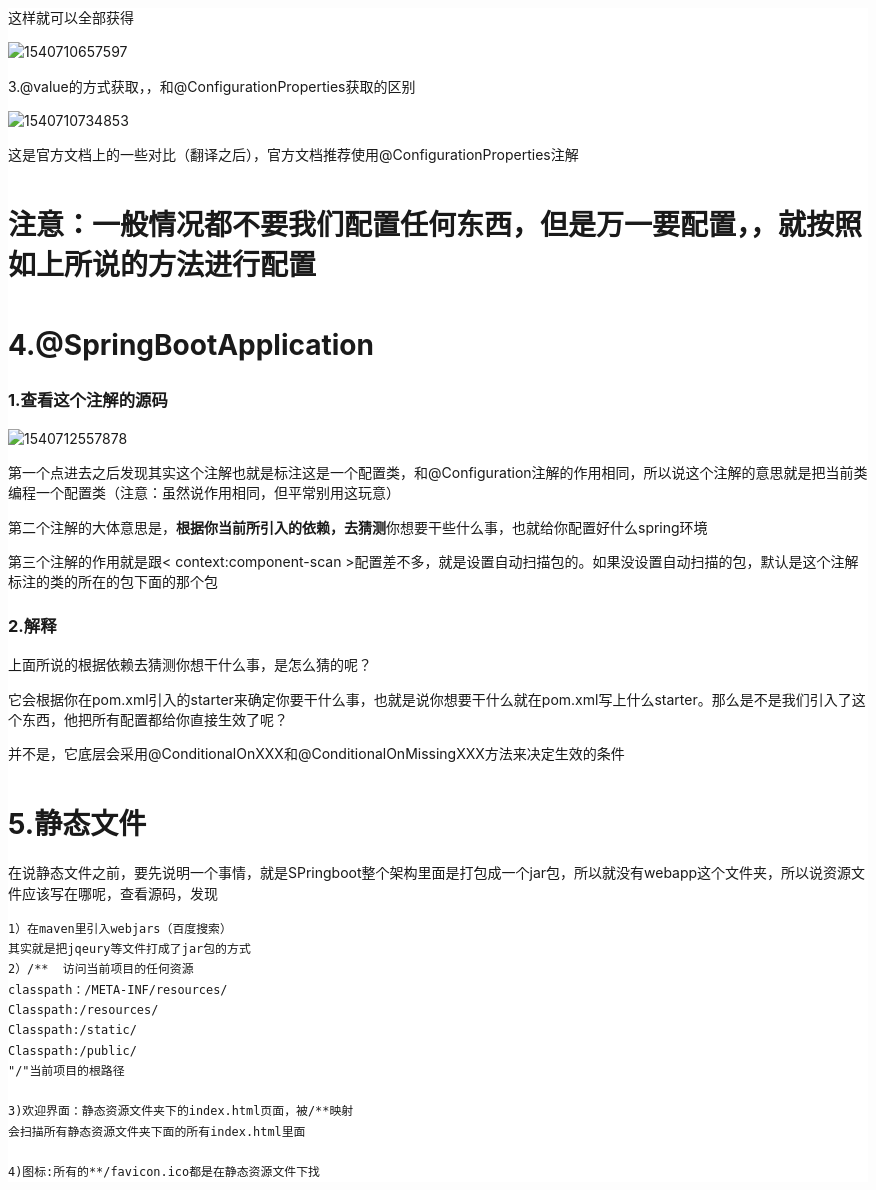 这样就可以全部获得

![1540710657597](C:\Users\lenovo\AppData\Roaming\Typora\typora-user-images\1540710657597.png)

3.@value的方式获取，，和@ConfigurationProperties获取的区别

![1540710734853](C:\Users\lenovo\AppData\Roaming\Typora\typora-user-images\1540710734853.png)

这是官方文档上的一些对比（翻译之后），官方文档推荐使用@ConfigurationProperties注解



# 注意：一般情况都不要我们配置任何东西，但是万一要配置，，就按照如上所说的方法进行配置

# 4.@SpringBootApplication

### 1.查看这个注解的源码

![1540712557878](C:\Users\lenovo\AppData\Roaming\Typora\typora-user-images\1540712557878.png)

第一个点进去之后发现其实这个注解也就是标注这是一个配置类，和@Configuration注解的作用相同，所以说这个注解的意思就是把当前类编程一个配置类（注意：虽然说作用相同，但平常别用这玩意）

第二个注解的大体意思是，**根据你当前所引入的依赖，去猜测**你想要干些什么事，也就给你配置好什么spring环境

第三个注解的作用就是跟< context:component-scan >配置差不多，就是设置自动扫描包的。如果没设置自动扫描的包，默认是这个注解标注的类的所在的包下面的那个包



### 2.解释

上面所说的根据依赖去猜测你想干什么事，是怎么猜的呢？

它会根据你在pom.xml引入的starter来确定你要干什么事，也就是说你想要干什么就在pom.xml写上什么starter。那么是不是我们引入了这个东西，他把所有配置都给你直接生效了呢？

并不是，它底层会采用@ConditionalOnXXX和@ConditionalOnMissingXXX方法来决定生效的条件

# 5.静态文件

在说静态文件之前，要先说明一个事情，就是SPringboot整个架构里面是打包成一个jar包，所以就没有webapp这个文件夹，所以说资源文件应该写在哪呢，查看源码，发现

```xml
1）在maven里引入webjars（百度搜索）
其实就是把jqeury等文件打成了jar包的方式
2）/**  访问当前项目的任何资源
classpath：/META-INF/resources/
Classpath:/resources/
Classpath:/static/
Classpath:/public/
"/"当前项目的根路径

3)欢迎界面：静态资源文件夹下的index.html页面，被/**映射
会扫描所有静态资源文件夹下面的所有index.html里面

4)图标:所有的**/favicon.ico都是在静态资源文件下找
```
